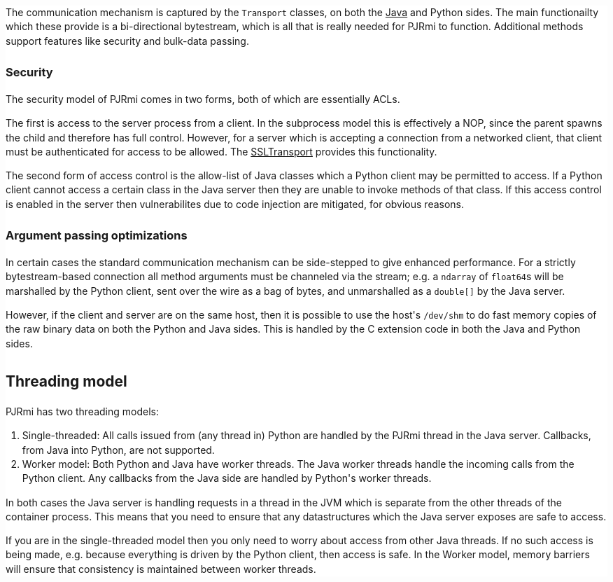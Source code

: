 The communication mechanism is captured by the `Transport` classes, on both the
[Java](src/main/java/com/deshaw/pjrmi/Transport.java) and Python sides. The main
functionailty which these provide is a bi-directional bytestream, which is all
that is really needed for PJRmi to function. Additional methods support features
like security and bulk-data passing.

### Security

The security model of PJRmi comes in two forms, both of which are essentially
ACLs.

The first is access to the server process from a client. In the subprocess model
this is effectively a NOP, since the parent spawns the child and therefore has
full control. However, for a server which is accepting a connection from a
networked client, that client must be authenticated for access to be allowed.
The [SSLTransport](java/src/main/java/com/deshaw/pjrmi/SSLSocketTransport.java)
provides this functionality.

The second form of access control is the allow-list of Java classes which a
Python client may be permitted to access. If a Python client cannot access a
certain class in the Java server then they are unable to invoke methods of that
class. If this access control is enabled in the server then vulnerabilites due
to code injection are mitigated, for obvious reasons.

### Argument passing optimizations

In certain cases the standard communication mechanism can be side-stepped to
give enhanced performance. For a strictly bytestream-based connection all method
arguments must be channeled via the stream; e.g. a `ndarray` of `float64`s will
be marshalled by the Python client, sent over the wire as a bag of bytes, and
unmarshalled as a `double[]` by the Java server.

However, if the client and server are on the same host, then it is possible to
use the host's `/dev/shm` to do fast memory copies of the raw binary data on
both the Python and Java sides. This is handled by the C extension code in both
the Java and Python sides.


## Threading model

PJRmi has two threading models:
  1. Single-threaded: All calls issued from (any thread in) Python are handled
     by the PJRmi thread in the Java server. Callbacks, from Java into Python,
     are not supported.
  1. Worker model: Both Python and Java have worker threads. The Java worker
     threads handle the incoming calls from the Python client. Any callbacks
     from the Java side are handled by Python's worker threads.

In both cases the Java server is handling requests in a thread in the JVM which
is separate from the other threads of the container process. This means that you
need to ensure that any datastructures which the Java server exposes are safe to
access.

If you are in the single-threaded model then you only need to worry about access
from other Java threads. If no such access is being made, e.g. because
everything is driven by the Python client, then access is safe. In the Worker
model, memory barriers will ensure that consistency is maintained between worker
threads.
